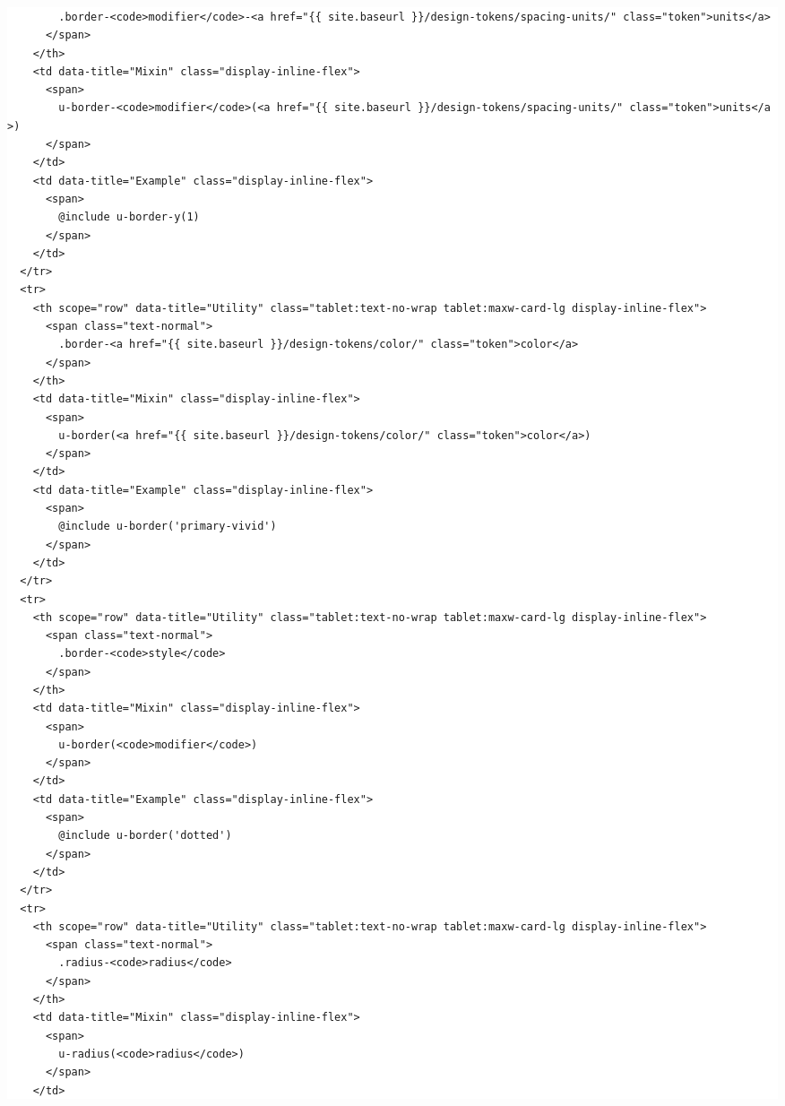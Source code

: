             .border-<code>modifier</code>-<a href="{{ site.baseurl }}/design-tokens/spacing-units/" class="token">units</a>
          </span>
        </th>
        <td data-title="Mixin" class="display-inline-flex">
          <span>
            u-border-<code>modifier</code>(<a href="{{ site.baseurl }}/design-tokens/spacing-units/" class="token">units</a>)
          </span>
        </td>
        <td data-title="Example" class="display-inline-flex">
          <span>
            @include u-border-y(1)
          </span>
        </td>
      </tr>
      <tr>
        <th scope="row" data-title="Utility" class="tablet:text-no-wrap tablet:maxw-card-lg display-inline-flex">
          <span class="text-normal">
            .border-<a href="{{ site.baseurl }}/design-tokens/color/" class="token">color</a>
          </span>
        </th>
        <td data-title="Mixin" class="display-inline-flex">
          <span>
            u-border(<a href="{{ site.baseurl }}/design-tokens/color/" class="token">color</a>)
          </span>
        </td>
        <td data-title="Example" class="display-inline-flex">
          <span>
            @include u-border('primary-vivid')
          </span>
        </td>
      </tr>
      <tr>
        <th scope="row" data-title="Utility" class="tablet:text-no-wrap tablet:maxw-card-lg display-inline-flex">
          <span class="text-normal">
            .border-<code>style</code>
          </span>
        </th>
        <td data-title="Mixin" class="display-inline-flex">
          <span>
            u-border(<code>modifier</code>)
          </span>
        </td>
        <td data-title="Example" class="display-inline-flex">
          <span>
            @include u-border('dotted')
          </span>
        </td>
      </tr>
      <tr>
        <th scope="row" data-title="Utility" class="tablet:text-no-wrap tablet:maxw-card-lg display-inline-flex">
          <span class="text-normal">
            .radius-<code>radius</code>
          </span>
        </th>
        <td data-title="Mixin" class="display-inline-flex">
          <span>
            u-radius(<code>radius</code>)
          </span>
        </td>